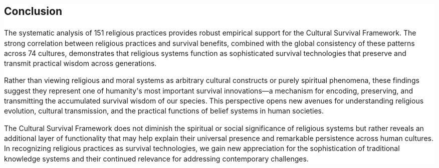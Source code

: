 ## Conclusion

The systematic analysis of 151 religious practices provides robust empirical support for the Cultural Survival Framework. The strong correlation between religious practices and survival benefits, combined with the global consistency of these patterns across 74 cultures, demonstrates that religious systems function as sophisticated survival technologies that preserve and transmit practical wisdom across generations.

Rather than viewing religious and moral systems as arbitrary cultural constructs or purely spiritual phenomena, these findings suggest they represent one of humanity's most important survival innovations—a mechanism for encoding, preserving, and transmitting the accumulated survival wisdom of our species. This perspective opens new avenues for understanding religious evolution, cultural transmission, and the practical functions of belief systems in human societies.

The Cultural Survival Framework does not diminish the spiritual or social significance of religious systems but rather reveals an additional layer of functionality that may help explain their universal presence and remarkable persistence across human cultures. In recognizing religious practices as survival technologies, we gain new appreciation for the sophistication of traditional knowledge systems and their continued relevance for addressing contemporary challenges.